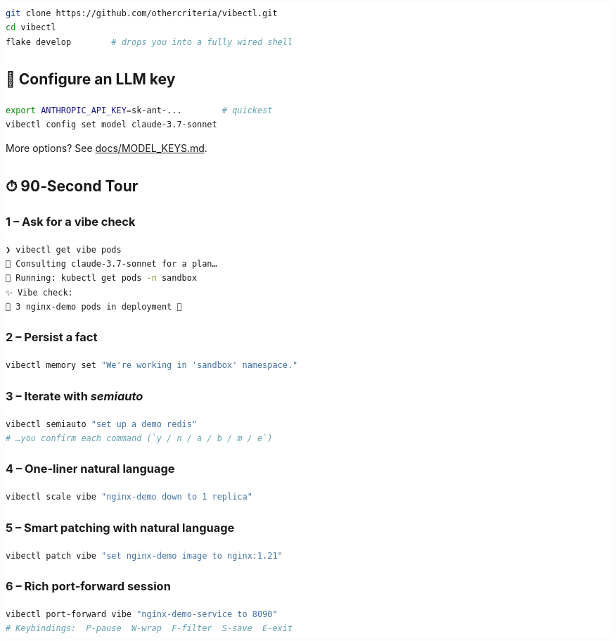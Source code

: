 ```bash
git clone https://github.com/othercriteria/vibectl.git
cd vibectl
flake develop        # drops you into a fully wired shell
```

## 🔑 Configure an LLM key

```bash
export ANTHROPIC_API_KEY=sk-ant-...        # quickest
vibectl config set model claude-3.7-sonnet
```

More options?  See [docs/MODEL_KEYS.md](docs/MODEL_KEYS.md).

## ⏱ 90‑Second Tour

### 1 – Ask for a vibe check

```bash
❯ vibectl get vibe pods
🔄 Consulting claude-3.7-sonnet for a plan…
🔄 Running: kubectl get pods -n sandbox
✨ Vibe check:
🚀 3 nginx‑demo pods in deployment 🌟
```

### 2 – Persist a fact

```bash
vibectl memory set "We're working in 'sandbox' namespace."
```

### 3 – Iterate with *semiauto*

```bash
vibectl semiauto "set up a demo redis"
# …you confirm each command (`y / n / a / b / m / e`)
```

### 4 – One‑liner natural language

```bash
vibectl scale vibe "nginx‑demo down to 1 replica"
```

### 5 – Smart patching with natural language

```bash
vibectl patch vibe "set nginx‑demo image to nginx:1.21"
```

### 6 – Rich port‑forward session

```bash
vibectl port-forward vibe "nginx-demo-service to 8090"
# Keybindings:  P‑pause  W‑wrap  F‑filter  S‑save  E‑exit
```
